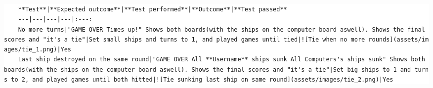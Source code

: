         **Test**|**Expected outcome**|**Test performed**|**Outcome**|**Test passed**
        ---|---|---|---|:---:
        No more turns|"GAME OVER Times up!" Shows both boards(with the ships on the computer board aswell). Shows the final scores and "it's a tie"|Set small ships and turns to 1, and played games until tied|![Tie when no more rounds](assets/images/tie_1.png)|Yes
        Last ship destroyed on the same round|"GAME OVER All **Username** ships sunk All Computers's ships sunk" Shows both boards(with the ships on the computer board aswell). Shows the final scores and "it's a tie"|Set big ships to 1 and turns to 2, and played games until both hitted|![Tie sunking last ship on same round](assets/images/tie_2.png)|Yes